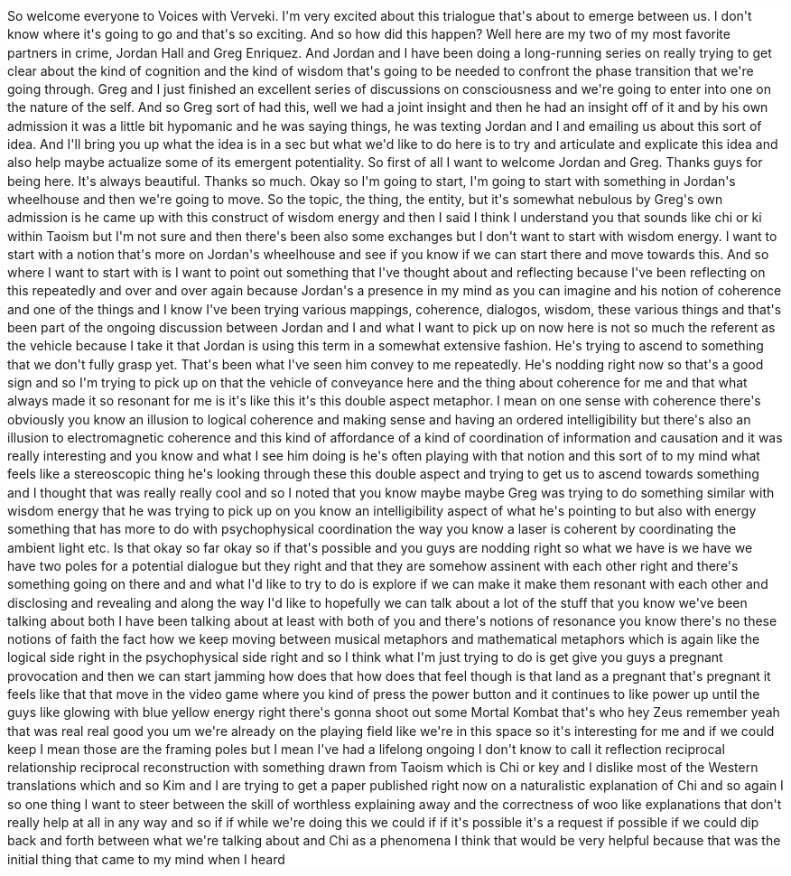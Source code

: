  So welcome everyone to Voices with Verveki. I'm very excited about this trialogue that's about to emerge between us. I don't know where it's going to go and that's so exciting. And so how did this happen? Well here are my two of my most favorite partners in crime, Jordan Hall and Greg Enriquez. And Jordan and I have been doing a long-running series on really trying to get clear about the kind of cognition and the kind of wisdom that's going to be needed to confront the phase transition that we're going through. Greg and I just finished an excellent series of discussions on consciousness and we're going to enter into one on the nature of the self. And so Greg sort of had this, well we had a joint insight and then he had an insight off of it and by his own admission it was a little bit hypomanic and he was saying things, he was texting Jordan and I and emailing us about this sort of idea. And I'll bring you up what the idea is in a sec but what we'd like to do here is to try and articulate and explicate this idea and also help maybe actualize some of its emergent potentiality. So first of all I want to welcome Jordan and Greg. Thanks guys for being here. It's always beautiful. Thanks so much. Okay so I'm going to start, I'm going to start with something in Jordan's wheelhouse and then we're going to move. So the topic, the thing, the entity, but it's somewhat nebulous by Greg's own admission is he came up with this construct of wisdom energy and then I said I think I understand you that sounds like chi or ki within Taoism but I'm not sure and then there's been also some exchanges but I don't want to start with wisdom energy. I want to start with a notion that's more on Jordan's wheelhouse and see if you know if we can start there and move towards this. And so where I want to start with is I want to point out something that I've thought about and reflecting because I've been reflecting on this repeatedly and over and over again because Jordan's a presence in my mind as you can imagine and his notion of coherence and one of the things and I know I've been trying various mappings, coherence, dialogos, wisdom, these various things and that's been part of the ongoing discussion between Jordan and I and what I want to pick up on now here is not so much the referent as the vehicle because I take it that Jordan is using this term in a somewhat extensive fashion. He's trying to ascend to something that we don't fully grasp yet. That's been what I've seen him convey to me repeatedly. He's nodding right now so that's a good sign and so I'm trying to pick up on that the vehicle of conveyance here and the thing about coherence for me and that what always made it so resonant for me is it's like this it's this double aspect metaphor. I mean on one sense with coherence there's obviously you know an illusion to logical coherence and making sense and having an ordered intelligibility but there's also an illusion to electromagnetic coherence and this kind of affordance of a kind of coordination of information and causation and it was really interesting and you know and what I see him doing is he's often playing with that notion and this sort of to my mind what feels like a stereoscopic thing he's looking through these this double aspect and trying to get us to ascend towards something and I thought that was really really cool and so I noted that you know maybe maybe Greg was trying to do something similar with wisdom energy that he was trying to pick up on you know an intelligibility aspect of what he's pointing to but also with energy something that has more to do with psychophysical coordination the way you know a laser is coherent by coordinating the ambient light etc. Is that okay so far okay so if that's possible and you guys are nodding right so what we have is we have we have two poles for a potential dialogue but they right and that they are somehow assinent with each other right and there's something going on there and and what I'd like to try to do is explore if we can make it make them resonant with each other and disclosing and revealing and along the way I'd like to hopefully we can talk about a lot of the stuff that you know we've been talking about both I have been talking about at least with both of you and there's notions of resonance you know there's no these notions of faith the fact how we keep moving between musical metaphors and mathematical metaphors which is again like the logical side right in the psychophysical side right and so I think what I'm just trying to do is get give you guys a pregnant provocation and then we can start jamming how does that how does that feel though is that land as a pregnant that's pregnant it feels like that that move in the video game where you kind of press the power button and it continues to like power up until the guys like glowing with blue yellow energy right there's gonna shoot out some Mortal Kombat that's who hey Zeus remember yeah that was real real good you um we're already on the playing field like we're in this space so it's interesting for me and if we could keep I mean those are the framing poles but I mean I've had a lifelong ongoing I don't know to call it reflection reciprocal relationship reciprocal reconstruction with something drawn from Taoism which is Chi or key and I dislike most of the Western translations which and so Kim and I are trying to get a paper published right now on a naturalistic explanation of Chi and so again I so one thing I want to steer between the skill of worthless explaining away and the correctness of woo like explanations that don't really help at all in any way and so if if while we're doing this we could if if it's possible it's a request if possible if we could dip back and forth between what we're talking about and Chi as a phenomena I think that would be very helpful because that was the initial thing that came to my mind when I heard